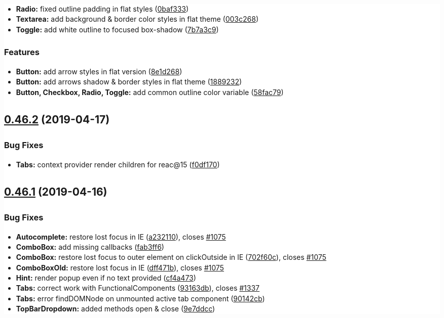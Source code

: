 * **Radio:** fixed outline padding in flat styles ([0baf333](https://github.com/skbkontur/retail-ui/commit/0baf333))
* **Textarea:** add background & border color styles in flat theme ([003c268](https://github.com/skbkontur/retail-ui/commit/003c268))
* **Toggle:** add white outline to focused box-shadow ([7b7a3c9](https://github.com/skbkontur/retail-ui/commit/7b7a3c9))


### Features

* **Button:** add arrow styles in flat version ([8e1d268](https://github.com/skbkontur/retail-ui/commit/8e1d268))
* **Button:** add arrows shadow & border styles in flat theme ([1889232](https://github.com/skbkontur/retail-ui/commit/1889232))
* **Button, Checkbox, Radio, Toggle:** add common outline color variable ([58fac79](https://github.com/skbkontur/retail-ui/commit/58fac79))





## [0.46.2](https://github.com/skbkontur/retail-ui/compare/retail-ui@0.46.1...retail-ui@0.46.2) (2019-04-17)


### Bug Fixes

* **Tabs:** context provider render children for reac@15 ([f0df170](https://github.com/skbkontur/retail-ui/commit/f0df170))





## [0.46.1](https://github.com/skbkontur/retail-ui/compare/retail-ui@0.46.0...retail-ui@0.46.1) (2019-04-16)


### Bug Fixes

* **Autocomplete:** restore lost focus in IE ([a232110](https://github.com/skbkontur/retail-ui/commit/a232110)), closes [#1075](https://github.com/skbkontur/retail-ui/issues/1075)
* **ComboBox:** add missing callbacks ([fab3ff6](https://github.com/skbkontur/retail-ui/commit/fab3ff6))
* **ComboBox:** restore lost focus to outer element on clickOutside in IE ([702f60c](https://github.com/skbkontur/retail-ui/commit/702f60c)), closes [#1075](https://github.com/skbkontur/retail-ui/issues/1075)
* **ComboBoxOld:** restore lost focus in IE ([dff471b](https://github.com/skbkontur/retail-ui/commit/dff471b)), closes [#1075](https://github.com/skbkontur/retail-ui/issues/1075)
* **Hint:** render popup even if no text provided ([cf4a473](https://github.com/skbkontur/retail-ui/commit/cf4a473))
* **Tabs:** correct work with FunctionalComponents ([93163db](https://github.com/skbkontur/retail-ui/commit/93163db)), closes [#1337](https://github.com/skbkontur/retail-ui/issues/1337)
* **Tabs:** error findDOMNode on unmounted active tab component ([90142cb](https://github.com/skbkontur/retail-ui/commit/90142cb))
* **TopBarDropdown:** added methods open & close ([9e7ddcc](https://github.com/skbkontur/retail-ui/commit/9e7ddcc))
